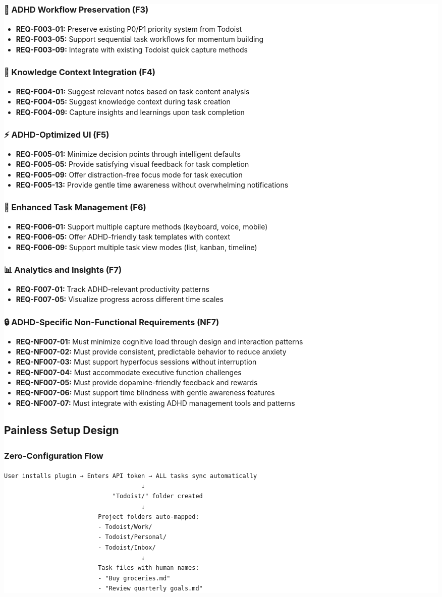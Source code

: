 ### 🧠 ADHD Workflow Preservation (F3)
- **REQ-F003-01:** Preserve existing P0/P1 priority system from Todoist
- **REQ-F003-05:** Support sequential task workflows for momentum building
- **REQ-F003-09:** Integrate with existing Todoist quick capture methods

### 📝 Knowledge Context Integration (F4)
- **REQ-F004-01:** Suggest relevant notes based on task content analysis
- **REQ-F004-05:** Suggest knowledge context during task creation
- **REQ-F004-09:** Capture insights and learnings upon task completion

### ⚡ ADHD-Optimized UI (F5)
- **REQ-F005-01:** Minimize decision points through intelligent defaults
- **REQ-F005-05:** Provide satisfying visual feedback for task completion
- **REQ-F005-09:** Offer distraction-free focus mode for task execution
- **REQ-F005-13:** Provide gentle time awareness without overwhelming notifications

### 🚀 Enhanced Task Management (F6)
- **REQ-F006-01:** Support multiple capture methods (keyboard, voice, mobile)
- **REQ-F006-05:** Offer ADHD-friendly task templates with context
- **REQ-F006-09:** Support multiple task view modes (list, kanban, timeline)

### 📊 Analytics and Insights (F7)
- **REQ-F007-01:** Track ADHD-relevant productivity patterns
- **REQ-F007-05:** Visualize progress across different time scales

### 🔒 ADHD-Specific Non-Functional Requirements (NF7)
- **REQ-NF007-01:** Must minimize cognitive load through design and interaction patterns
- **REQ-NF007-02:** Must provide consistent, predictable behavior to reduce anxiety
- **REQ-NF007-03:** Must support hyperfocus sessions without interruption
- **REQ-NF007-04:** Must accommodate executive function challenges
- **REQ-NF007-05:** Must provide dopamine-friendly feedback and rewards
- **REQ-NF007-06:** Must support time blindness with gentle awareness features
- **REQ-NF007-07:** Must integrate with existing ADHD management tools and patterns

## Painless Setup Design

### Zero-Configuration Flow
```
User installs plugin → Enters API token → ALL tasks sync automatically
                                      ↓
                              "Todoist/" folder created
                                      ↓
                          Project folders auto-mapped:
                          - Todoist/Work/
                          - Todoist/Personal/
                          - Todoist/Inbox/
                                      ↓
                          Task files with human names:
                          - "Buy groceries.md"
                          - "Review quarterly goals.md"
```
